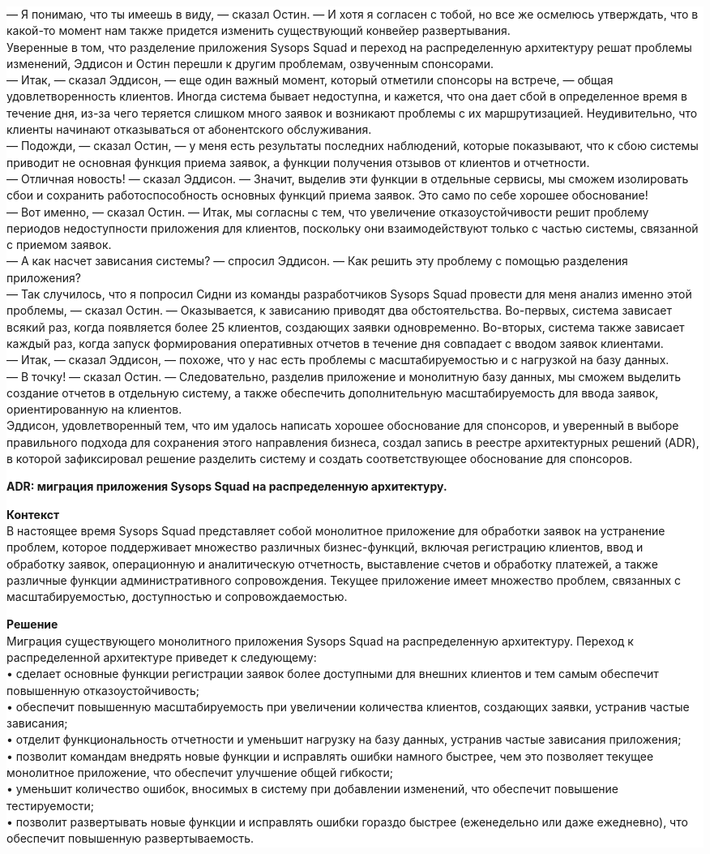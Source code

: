 — Я понимаю, что ты имеешь в виду, — сказал Остин. — И хотя я согласен с тобой, но все же осмелюсь утверждать, что в какой-то момент нам также придется изменить существующий конвейер развертывания.  
Уверенные в том, что разделение приложения Sysops Squad и переход на распределенную архитектуру решат проблемы изменений, Эддисон и Остин перешли к другим проблемам, озвученным спонсорами.  
— Итак, — сказал Эддисон, — еще один важный момент, который отметили спонсоры на встрече, — общая удовлетворенность клиентов. Иногда система бывает недоступна, и кажется, что она дает сбой в определенное время в течение дня, из-за чего теряется слишком много заявок и возникают проблемы с их маршрутизацией. Неудивительно, что клиенты начинают отказываться от абонентского обслуживания.  
— Подожди, — сказал Остин, — у меня есть результаты последних наблюдений, которые показывают, что к сбою системы приводит не основная функция приема заявок, а функции получения отзывов от клиентов и отчетности.  
— Отличная новость! — сказал Эддисон. — Значит, выделив эти функции в отдельные сервисы, мы сможем изолировать сбои и сохранить работоспособность основных функций приема заявок. Это само по себе хорошее обоснование!  
— Вот именно, — сказал Остин. — Итак, мы согласны с тем, что увеличение отказоустойчивости решит проблему периодов недоступности приложения для клиентов, поскольку они взаимодействуют только с частью системы, связанной с приемом заявок.  
— А как насчет зависания системы? — спросил Эддисон. — Как решить эту проблему с помощью разделения приложения?  
— Так случилось, что я попросил Сидни из команды разработчиков Sysops Squad провести для меня анализ именно этой проблемы, — сказал Остин. — Оказывается, к зависанию приводят два обстоятельства. Во-первых, система зависает всякий раз, когда появляется более 25 клиентов, создающих заявки одновременно. Во-вторых, система также зависает каждый раз, когда запуск формирования оперативных отчетов в течение дня совпадает с вводом заявок клиентами.  
— Итак, — сказал Эддисон, — похоже, что у нас есть проблемы с масштабируемостью и с нагрузкой на базу данных.  
— В точку! — сказал Остин. — Следовательно, разделив приложение и монолитную базу данных, мы сможем выделить создание отчетов в отдельную систему, а также обеспечить дополнительную масштабируемость для ввода заявок, ориентированную на клиентов.  
Эддисон, удовлетворенный тем, что им удалось написать хорошее обоснование для спонсоров, и уверенный в выборе правильного подхода для сохранения этого направления бизнеса, создал запись в реестре архитектурных решений (ADR), в которой зафиксировал решение разделить систему и создать соответствующее обоснование для спонсоров.  
  
**ADR: миграция приложения Sysops Squad на распределенную архитектуру.**  
  
**Контекст**  
В настоящее время Sysops Squad представляет собой монолитное приложение для обработки заявок на устранение проблем, которое поддерживает множество различных бизнес-функций, включая регистрацию клиентов, ввод и обработку заявок, операционную и аналитическую отчетность, выставление счетов и обработку платежей, а также различные функции административного сопровождения. Текущее приложение имеет множество проблем, связанных с масштабируемостью, доступностью и сопровождаемостью.  
  
**Решение**  
Миграция существующего монолитного приложения Sysops Squad на распределенную архитектуру. Переход к распределенной архитектуре приведет к следующему:  
• сделает основные функции регистрации заявок более доступными для внешних клиентов и тем самым обеспечит повышенную отказоустойчивость;  
• обеспечит повышенную масштабируемость при увеличении количества клиентов, создающих заявки, устранив частые зависания;  
• отделит функциональность отчетности и уменьшит нагрузку на базу данных, устранив частые зависания приложения;  
• позволит командам внедрять новые функции и исправлять ошибки намного быстрее, чем это позволяет текущее монолитное приложение, что обеспечит улучшение общей гибкости;  
• уменьшит количество ошибок, вносимых в систему при добавлении изменений, что обеспечит повышение тестируемости;  
• позволит развертывать новые функции и исправлять ошибки гораздо быстрее (еженедельно или даже ежедневно), что обеспечит повышенную развертываемость.  
  